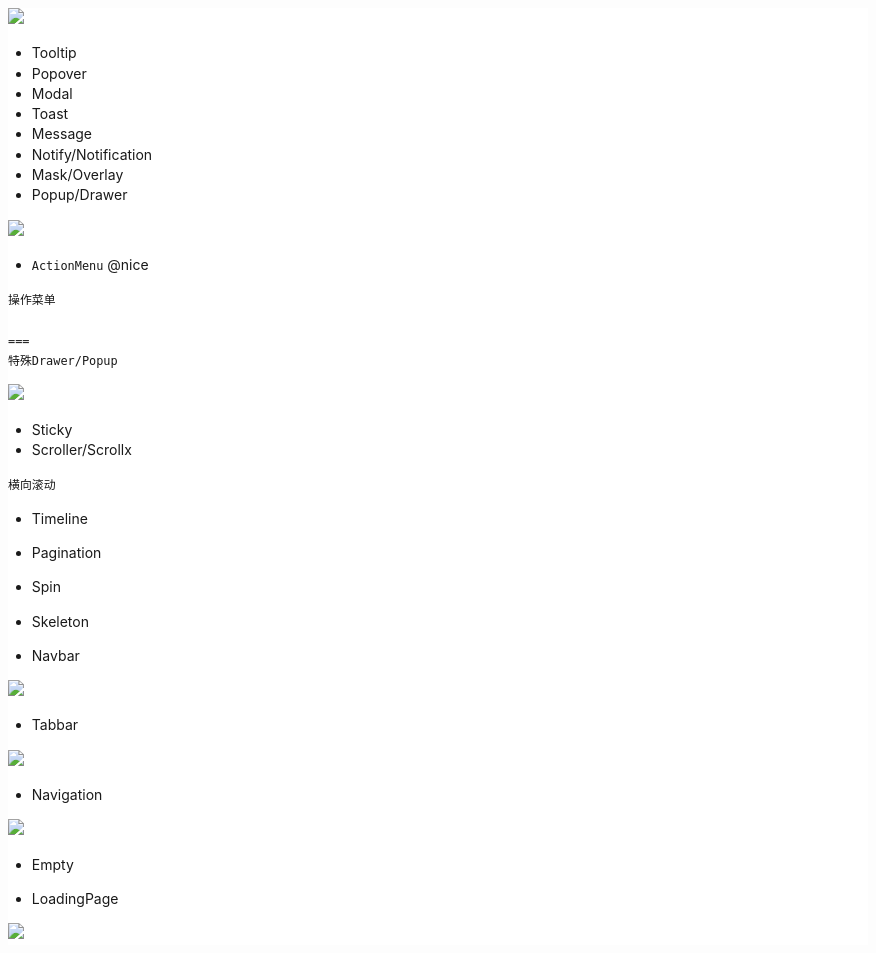 ![](https://luo0412.oss-cn-hangzhou.aliyuncs.com/1659660172763-CS2K63rk2wfz-image.png)

- Tooltip
- Popover
- Modal
- Toast
- Message
- Notify/Notification
- Mask/Overlay
- Popup/Drawer

![](https://luo0412.oss-cn-hangzhou.aliyuncs.com/1659659288338-YdFdBFmhHxeR-image.png)

- `ActionMenu` @nice


```
操作菜单

===
特殊Drawer/Popup
```

![](https://luo0412.oss-cn-hangzhou.aliyuncs.com/1659659553189-CYyry38PZxjx-image.png)

- Sticky
- Scroller/Scrollx

```
横向滚动
```

- Timeline
- Pagination
- Spin

- Skeleton

- Navbar

![](https://luo0412.oss-cn-hangzhou.aliyuncs.com/1659659604437-SEJaxKaTm6Wr-image.png)

- Tabbar

![](https://luo0412.oss-cn-hangzhou.aliyuncs.com/1659659674776-xYrhWaTaHyEY-image.png)

- Navigation

![](https://luo0412.oss-cn-hangzhou.aliyuncs.com/1659661315620-NAbCB4DSfXYa-image.png)




- Empty

- LoadingPage

![](https://luo0412.oss-cn-hangzhou.aliyuncs.com/1659659996119-sbrj268JwxE2-image.png)
